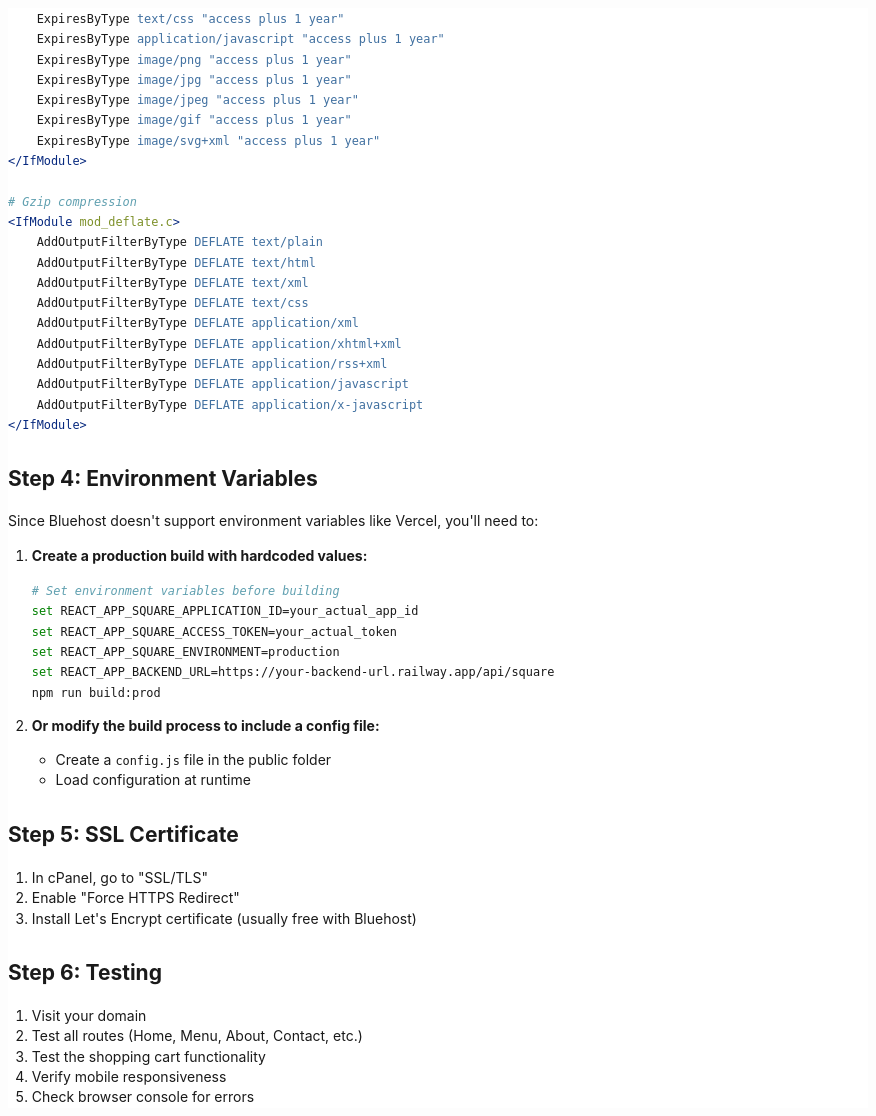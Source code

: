 ```apache
    ExpiresByType text/css "access plus 1 year"
    ExpiresByType application/javascript "access plus 1 year"
    ExpiresByType image/png "access plus 1 year"
    ExpiresByType image/jpg "access plus 1 year"
    ExpiresByType image/jpeg "access plus 1 year"
    ExpiresByType image/gif "access plus 1 year"
    ExpiresByType image/svg+xml "access plus 1 year"
</IfModule>

# Gzip compression
<IfModule mod_deflate.c>
    AddOutputFilterByType DEFLATE text/plain
    AddOutputFilterByType DEFLATE text/html
    AddOutputFilterByType DEFLATE text/xml
    AddOutputFilterByType DEFLATE text/css
    AddOutputFilterByType DEFLATE application/xml
    AddOutputFilterByType DEFLATE application/xhtml+xml
    AddOutputFilterByType DEFLATE application/rss+xml
    AddOutputFilterByType DEFLATE application/javascript
    AddOutputFilterByType DEFLATE application/x-javascript
</IfModule>
```

## Step 4: Environment Variables

Since Bluehost doesn't support environment variables like Vercel, you'll need to:

1. **Create a production build with hardcoded values:**
   ```bash
   # Set environment variables before building
   set REACT_APP_SQUARE_APPLICATION_ID=your_actual_app_id
   set REACT_APP_SQUARE_ACCESS_TOKEN=your_actual_token
   set REACT_APP_SQUARE_ENVIRONMENT=production
   set REACT_APP_BACKEND_URL=https://your-backend-url.railway.app/api/square
   npm run build:prod
   ```

2. **Or modify the build process to include a config file:**
   - Create a `config.js` file in the public folder
   - Load configuration at runtime

## Step 5: SSL Certificate

1. In cPanel, go to "SSL/TLS"
2. Enable "Force HTTPS Redirect"
3. Install Let's Encrypt certificate (usually free with Bluehost)

## Step 6: Testing

1. Visit your domain
2. Test all routes (Home, Menu, About, Contact, etc.)
3. Test the shopping cart functionality
4. Verify mobile responsiveness
5. Check browser console for errors
